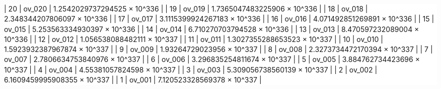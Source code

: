 | 20 | ov_020 | 1.2542029737294525 × 10^336 |
| 19 | ov_019 | 1.7365047483225906 × 10^336 |
| 18 | ov_018 | 2.348344207806097 × 10^336 |
| 17 | ov_017 | 3.1115399924267183 × 10^336 |
| 16 | ov_016 | 4.071492851269891 × 10^336 |
| 15 | ov_015 | 5.253563334930397 × 10^336 |
| 14 | ov_014 | 6.710270703794528 × 10^336 |
| 13 | ov_013 | 8.470597232089004 × 10^336 |
| 12 | ov_012 | 1.056538088482111 × 10^337 |
| 11 | ov_011 | 1.3027355288653523 × 10^337 |
| 10 | ov_010 | 1.5923932387967874 × 10^337 |
| 9 | ov_009 | 1.93264729023956 × 10^337 |
| 8 | ov_008 | 2.3273734472170394 × 10^337 |
| 7 | ov_007 | 2.7806634753840976 × 10^337 |
| 6 | ov_006 | 3.296835254811674 × 10^337 |
| 5 | ov_005 | 3.884762734423696 × 10^337 |
| 4 | ov_004 | 4.55381057824598 × 10^337 |
| 3 | ov_003 | 5.309056738560139 × 10^337 |
| 2 | ov_002 | 6.1609459995908355 × 10^337 |
| 1 | ov_001 | 7.120523328569378 × 10^337 |

